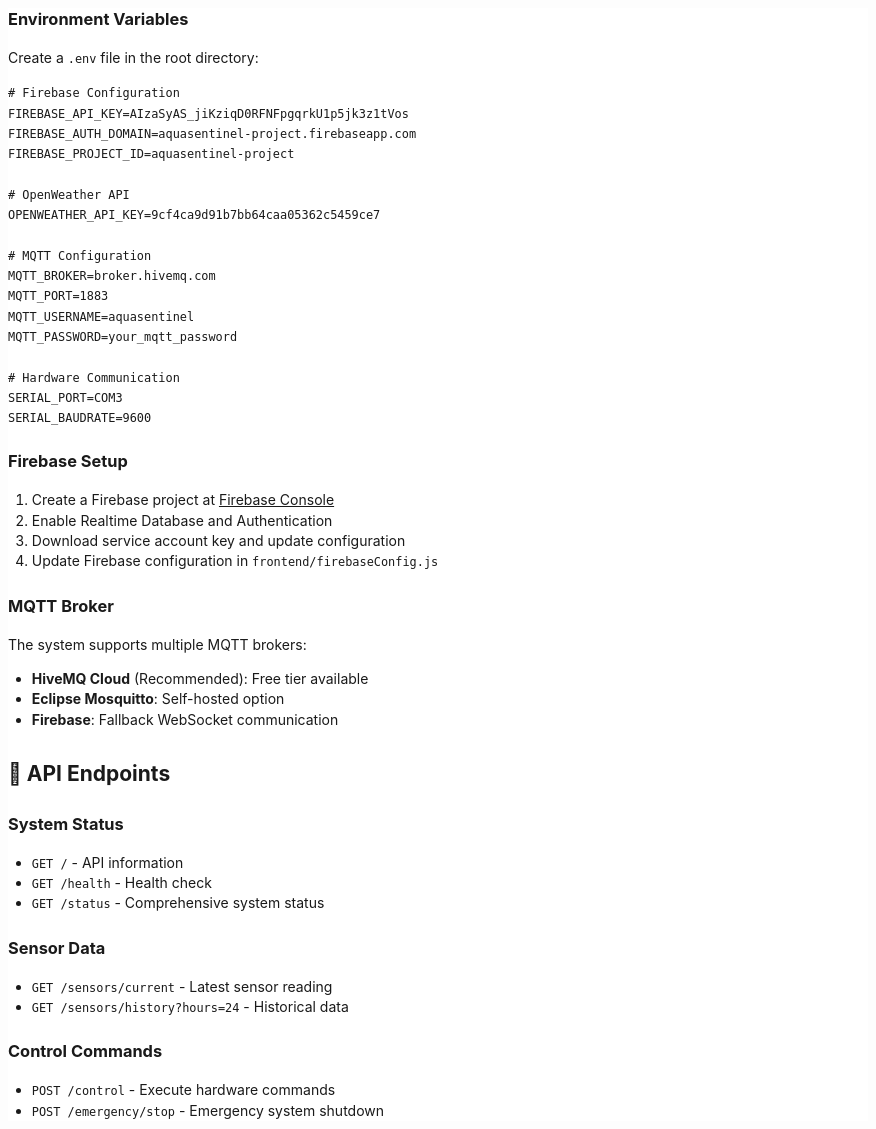 ### Environment Variables
Create a `.env` file in the root directory:

```env
# Firebase Configuration
FIREBASE_API_KEY=AIzaSyAS_jiKziqD0RFNFpgqrkU1p5jk3z1tVos
FIREBASE_AUTH_DOMAIN=aquasentinel-project.firebaseapp.com
FIREBASE_PROJECT_ID=aquasentinel-project

# OpenWeather API
OPENWEATHER_API_KEY=9cf4ca9d91b7bb64caa05362c5459ce7

# MQTT Configuration
MQTT_BROKER=broker.hivemq.com
MQTT_PORT=1883
MQTT_USERNAME=aquasentinel
MQTT_PASSWORD=your_mqtt_password

# Hardware Communication
SERIAL_PORT=COM3
SERIAL_BAUDRATE=9600
```

### Firebase Setup
1. Create a Firebase project at [Firebase Console](https://console.firebase.google.com/)
2. Enable Realtime Database and Authentication
3. Download service account key and update configuration
4. Update Firebase configuration in `frontend/firebaseConfig.js`

### MQTT Broker
The system supports multiple MQTT brokers:
- **HiveMQ Cloud** (Recommended): Free tier available
- **Eclipse Mosquitto**: Self-hosted option
- **Firebase**: Fallback WebSocket communication

## 📱 API Endpoints

### System Status
- `GET /` - API information
- `GET /health` - Health check
- `GET /status` - Comprehensive system status

### Sensor Data
- `GET /sensors/current` - Latest sensor reading
- `GET /sensors/history?hours=24` - Historical data

### Control Commands
- `POST /control` - Execute hardware commands
- `POST /emergency/stop` - Emergency system shutdown
